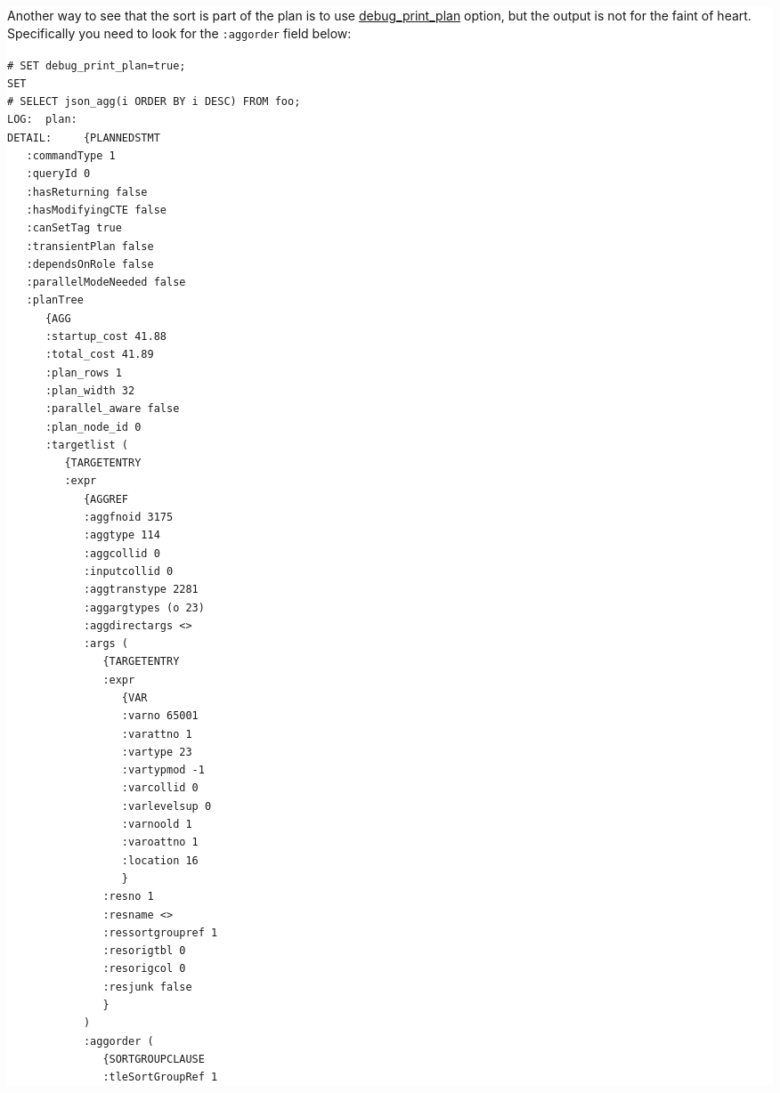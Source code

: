 Another way to see that the sort is part of the plan is to use
[debug\_print\_plan](https://www.postgresql.org/docs/9.6/static/runtime-config-logging.html#RUNTIME-CONFIG-LOGGING-WHAT)
option, but the output is not for the faint of heart. Specifically you need to
look for the `:aggorder` field below:

```text
# SET debug_print_plan=true;
SET
# SELECT json_agg(i ORDER BY i DESC) FROM foo;
LOG:  plan:
DETAIL:     {PLANNEDSTMT
   :commandType 1
   :queryId 0
   :hasReturning false
   :hasModifyingCTE false
   :canSetTag true
   :transientPlan false
   :dependsOnRole false
   :parallelModeNeeded false
   :planTree
      {AGG
      :startup_cost 41.88
      :total_cost 41.89
      :plan_rows 1
      :plan_width 32
      :parallel_aware false
      :plan_node_id 0
      :targetlist (
         {TARGETENTRY
         :expr
            {AGGREF
            :aggfnoid 3175
            :aggtype 114
            :aggcollid 0
            :inputcollid 0
            :aggtranstype 2281
            :aggargtypes (o 23)
            :aggdirectargs <>
            :args (
               {TARGETENTRY
               :expr
                  {VAR
                  :varno 65001
                  :varattno 1
                  :vartype 23
                  :vartypmod -1
                  :varcollid 0
                  :varlevelsup 0
                  :varnoold 1
                  :varoattno 1
                  :location 16
                  }
               :resno 1
               :resname <>
               :ressortgroupref 1
               :resorigtbl 0
               :resorigcol 0
               :resjunk false
               }
            )
            :aggorder (
               {SORTGROUPCLAUSE
               :tleSortGroupRef 1
```